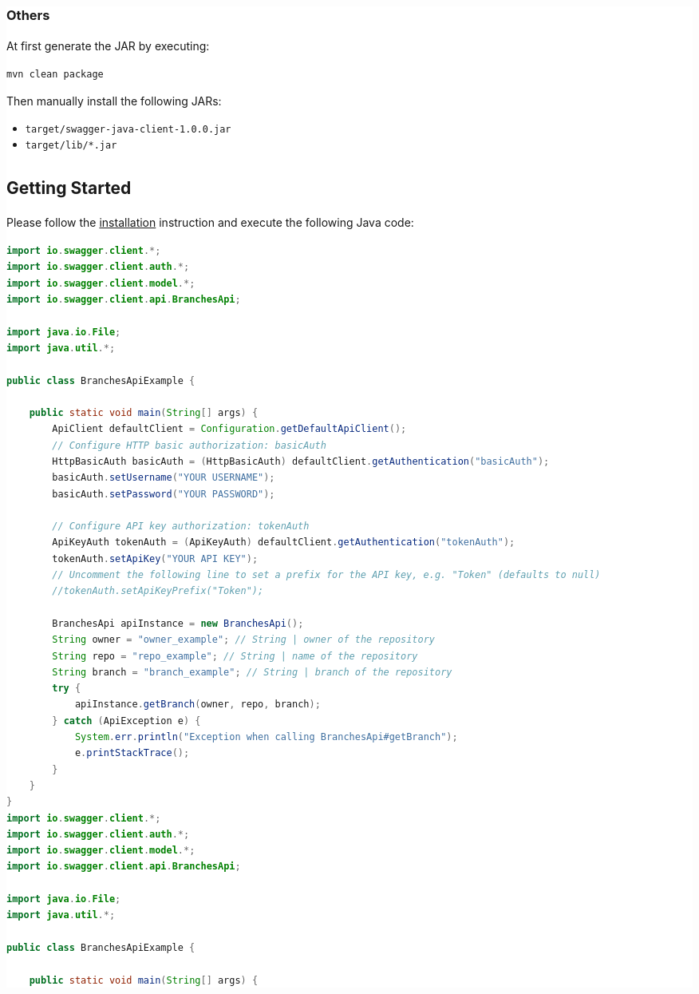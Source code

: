 ### Others

At first generate the JAR by executing:

```shell
mvn clean package
```

Then manually install the following JARs:

* `target/swagger-java-client-1.0.0.jar`
* `target/lib/*.jar`

## Getting Started

Please follow the [installation](#installation) instruction and execute the following Java code:

```java
import io.swagger.client.*;
import io.swagger.client.auth.*;
import io.swagger.client.model.*;
import io.swagger.client.api.BranchesApi;

import java.io.File;
import java.util.*;

public class BranchesApiExample {

    public static void main(String[] args) {
        ApiClient defaultClient = Configuration.getDefaultApiClient();
        // Configure HTTP basic authorization: basicAuth
        HttpBasicAuth basicAuth = (HttpBasicAuth) defaultClient.getAuthentication("basicAuth");
        basicAuth.setUsername("YOUR USERNAME");
        basicAuth.setPassword("YOUR PASSWORD");

        // Configure API key authorization: tokenAuth
        ApiKeyAuth tokenAuth = (ApiKeyAuth) defaultClient.getAuthentication("tokenAuth");
        tokenAuth.setApiKey("YOUR API KEY");
        // Uncomment the following line to set a prefix for the API key, e.g. "Token" (defaults to null)
        //tokenAuth.setApiKeyPrefix("Token");

        BranchesApi apiInstance = new BranchesApi();
        String owner = "owner_example"; // String | owner of the repository
        String repo = "repo_example"; // String | name of the repository
        String branch = "branch_example"; // String | branch of the repository
        try {
            apiInstance.getBranch(owner, repo, branch);
        } catch (ApiException e) {
            System.err.println("Exception when calling BranchesApi#getBranch");
            e.printStackTrace();
        }
    }
}
import io.swagger.client.*;
import io.swagger.client.auth.*;
import io.swagger.client.model.*;
import io.swagger.client.api.BranchesApi;

import java.io.File;
import java.util.*;

public class BranchesApiExample {

    public static void main(String[] args) {
```